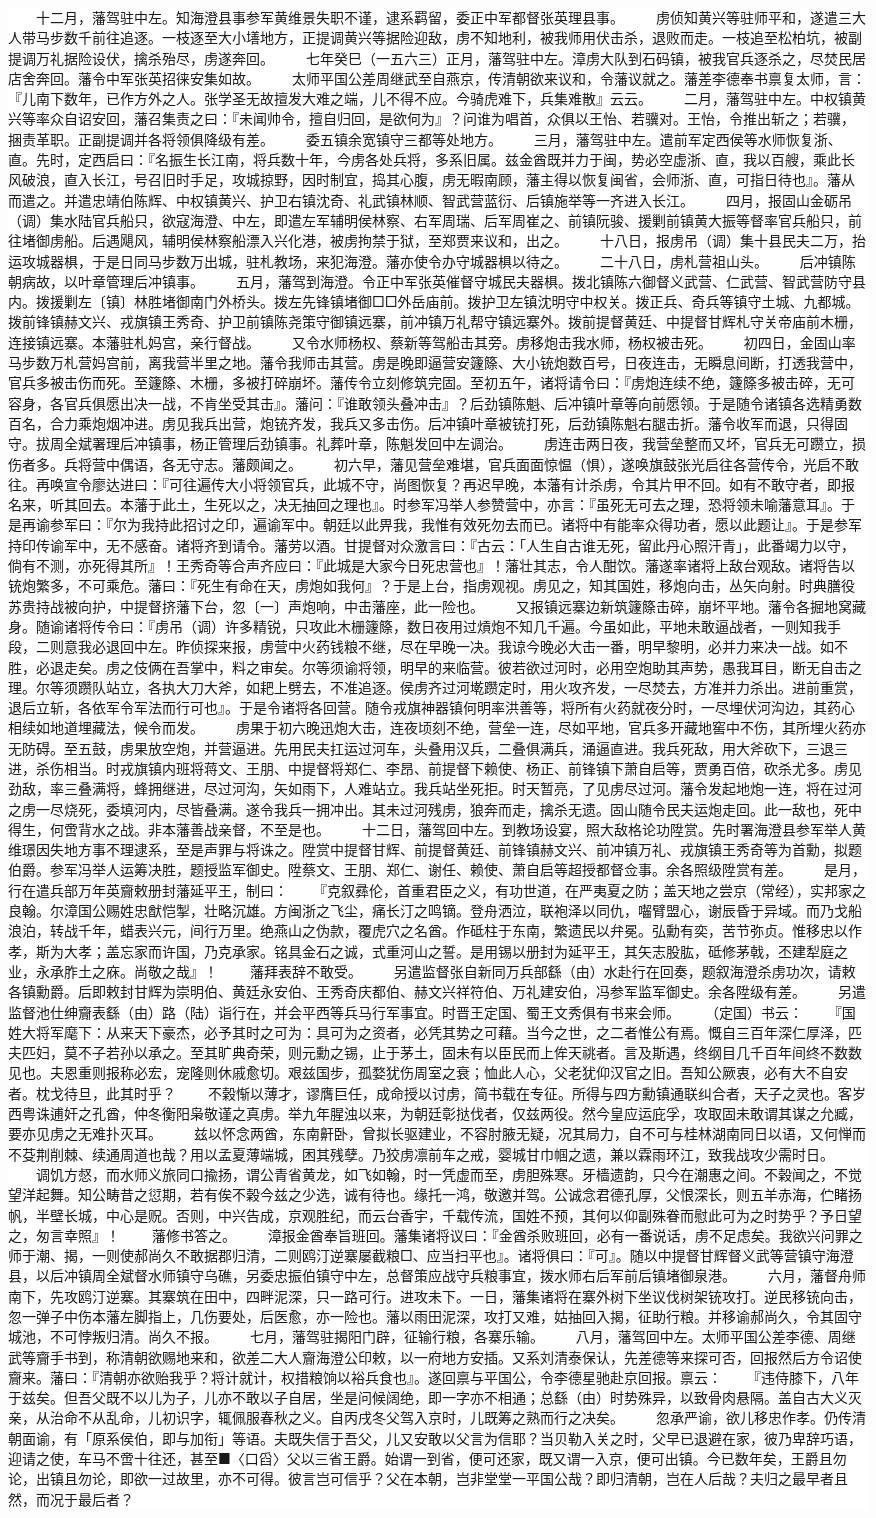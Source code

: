　　十二月，藩驾驻中左。知海澄县事参军黄维景失职不谨，逮系羁留，委正中军都督张英理县事。
　　虏侦知黄兴等驻师平和，遂遣三大人带马步数千前往追逐。一枝逐至大小墡地方，正提调黄兴等据险迎敌，虏不知地利，被我师用伏击杀，退败而走。一枝追至松柏坑，被副提调万礼据险设伏，擒杀殆尽，虏遂奔回。
　　七年癸巳（一五六三）正月，藩驾驻中左。漳虏大队到石码镇，被我官兵逐杀之，尽焚民居店舍奔回。藩令中军张英招徕安集如故。
　　太师平国公差周继武至自燕京，传清朝欲来议和，令藩议就之。藩差李德奉书禀复太师，言：『儿南下数年，已作方外之人。张学圣无故擅发大难之端，儿不得不应。今骑虎难下，兵集难散』云云。
　　二月，藩驾驻中左。中权镇黄兴等率众自诏安回，藩召集责之曰：『未闻帅令，擅自归回，是欲何为』？问谁为唱首，众俱以王怡、若骥对。王怡，令推出斩之；若骥，捆责革职。正副提调并各将领俱降级有差。
　　委五镇余宽镇守三都等处地方。
　　三月，藩驾驻中左。遣前军定西侯等水师恢复浙、直。先时，定西启曰：『名振生长江南，将兵数十年，今虏各处兵将，多系旧属。兹金酋既并力于闽，势必空虚浙、直，我以百艘，乘此长风破浪，直入长江，号召旧时手足，攻城掠野，因时制宜，捣其心腹，虏无暇南顾，藩主得以恢复闽省，会师浙、直，可指日待也』。藩从而遣之。并遣忠靖伯陈辉、中权镇黄兴、护卫右镇沈奇、礼武镇林顺、智武营蓝衍、后镇施举等一齐进入长江。
　　四月，报固山金砺吊（调）集水陆官兵船只，欲寇海澄、中左，即遣左军辅明侯林察、右军周瑞、后军周崔之、前镇阮骏、援剿前镇黄大振等督率官兵船只，前往堵御虏船。后遇飓风，辅明侯林察船漂入兴化港，被虏拘禁于狱，至郑贾来议和，出之。
　　十八日，报虏吊（调）集十县民夫二万，抬运攻城器椇，于是日同马步数万出城，驻札教场，来犯海澄。藩亦使令办守城器椇以待之。
　　二十八日，虏札营祖山头。
　　后冲镇陈朝病故，以叶章管理后冲镇事。
　　五月，藩驾到海澄。令正中军张英催督守城民夫器椇。拨北镇陈六御督义武营、仁武营、智武营防守县内。拨援剿左〔镇〕林胜堵御南门外桥头。拨左先锋镇堵御□□外岳庙前。拨护卫左镇沈明守中权关。拨正兵、奇兵等镇守土城、九都城。拨前锋镇赫文兴、戎旗镇王秀奇、护卫前镇陈尧策守御镇远寨，前冲镇万礼帮守镇远寨外。拨前提督黄廷、中提督甘辉札守关帝庙前木栅，连接镇远寨。本藩驻札妈宫，亲行督战。
　　又令水师杨权、蔡新等驾船击其旁。虏移炮击我水师，杨权被击死。
　　初四日，金固山率马步数万札营妈宫前，离我营半里之地。藩令我师击其营。虏是晚即逼营安籧篨、大小铳炮数百号，日夜连击，无瞬息间断，打透我营中，官兵多被击伤而死。至籧篨、木栅，多被打碎崩坏。藩传令立刻修筑完固。至初五午，诸将请令曰：『虏炮连续不绝，籧篨多被击碎，无可容身，各官兵俱愿出决一战，不肯坐受其击』。藩问：『谁敢领头叠冲击』？后劲镇陈魁、后冲镇叶章等向前愿领。于是随令诸镇各选精勇数百名，合力乘炮烟冲进。虏见我兵出营，炮铳齐发，我兵又多击伤。后冲镇叶章被铳打死，后劲镇陈魁右腿击折。藩令收军而退，只得固守。拔周全斌署理后冲镇事，杨正管理后劲镇事。礼葬叶章，陈魁发回中左调治。
　　虏连击两日夜，我营垒整而又坏，官兵无可躜立，损伤者多。兵将营中偶语，各无守志。藩颇闻之。
　　初六早，藩见营垒难堪，官兵面面惊愠（惧），遂唤旗鼓张光启往各营传令，光启不敢往。再唤宣令廖达进曰：『可往遍传大小将领官兵，此城不守，尚图恢复？再迟早晚，本藩有计杀虏，令其片甲不回。如有不敢守者，即报名来，听其回去。本藩于此土，生死以之，决无抽回之理也』。时参军冯举人参赞营中，亦言：『虽死无可去之理，恐将领未喻藩意耳』。于是再谕参军曰：『尔为我持此招讨之印，遍谕军中。朝廷以此畀我，我惟有效死勿去而已。诸将中有能率众得功者，愿以此题让』。于是参军持印传谕军中，无不感奋。诸将齐到请令。藩劳以酒。甘提督对众激言曰：『古云：「人生自古谁无死，留此丹心照汗青」，此番竭力以守，倘有不测，亦死得其所』！王秀奇等合声齐应曰：『此城是大家今日死忠营也』！藩壮其志，令人酣饮。藩遂率诸将上敌台观敌。诸将告以铳炮繁多，不可乘危。藩曰：『死生有命在天，虏炮如我何』？于是上台，指虏观视。虏见之，知其国姓，移炮向击，丛矢向射。时典膳役苏贵持战被向护，中提督挤藩下台，忽〔一〕声炮响，中击藩座，此一险也。
　　又报镇远寨边新筑籧篨击碎，崩坏平地。藩令各掘地窝藏身。随谕诸将传令曰：『虏吊（调）许多精锐，只攻此木栅籧篨，数日夜用过熕炮不知几千遍。今虽如此，平地未敢逼战者，一则知我手段，二则意我必退回中左。昨侦探来报，虏营中火药钱粮不继，尽在早晚一决。我谅今晚必大击一番，明早黎明，必并力来决一战。如不胜，必退走矣。虏之伎俩在吾掌中，料之审矣。尔等须谕将领，明早的来临营。彼若欲过河时，必用空炮助其声势，愚我耳目，断无自击之理。尔等须躜队站立，各执大刀大斧，如耙上劈去，不准追逐。侯虏齐过河墘躜定时，用火攻齐发，一尽焚去，方准并力杀出。进前重赏，退后立斩，各依军令军法而行可也』。于是令诸将各回营。随令戎旗神器镇何明率洪善等，将所有火药就夜分时，一尽埋伏河沟边，其药心相续如地道埋藏法，候令而发。
　　虏果于初六晚迅炮大击，连夜顷刻不绝，营垒一连，尽如平地，官兵多开藏地窖中不伤，其所埋火药亦无防碍。至五鼓，虏果放空炮，并营逼进。先用民夫扛运过河车，头叠用汉兵，二叠俱满兵，涌逼直进。我兵死敌，用大斧砍下，三退三进，杀伤相当。时戎旗镇内班将蒋文、王朋、中提督将郑仁、李昂、前提督下赖使、杨正、前锋镇下萧自启等，贾勇百倍，砍杀尤多。虏见劲敌，率三叠满将，蜂拥继进，尽过河沟，矢如雨下，人难站立。我兵站坐死拒。时天暂亮，了见虏尽过河。藩令发起地炮一连，将在过河之虏一尽烧死，委填河内，尽皆叠满。遂令我兵一拥冲出。其未过河残虏，狼奔而走，擒杀无遗。固山随令民夫运炮走回。此一敌也，死中得生，何啻背水之战。非本藩善战亲督，不至是也。
　　十二日，藩驾回中左。到教场设宴，照大敌格论功陞赏。先时署海澄县参军举人黄维璟因失地方事不理逮系，至是声罪与将诛之。陞赏中提督甘辉、前提督黄廷、前锋镇赫文兴、前冲镇万礼、戎旗镇王秀奇等为首勳，拟题伯爵。参军冯举人运筹决胜，题授监军御史。陞蔡文、王朋、郑仁、谢任、赖使、萧自启等超授都督佥事。余各照级陞赏有差。
　　是月，行在遣兵部万年英齎敕册封藩延平王，制曰：
　　『克叙彞伦，首重君臣之义，有功世道，在严夷夏之防；盖天地之尝京（常经），实邦家之良翰。尔漳国公赐姓忠猷恺掣，壮略沉雄。方闽浙之飞尘，痛长汀之鸣镝。登舟洒泣，联袍泽以同仇，囓臂盟心，谢辰昏于异域。而乃戈船浪泊，转战千年，蜡表兴元，间行万里。绝燕山之伪款，覆虎穴之名酋。作砥柱于东南，繁遗民以弁冕。弘勳有奕，苦节弥贞。惟移忠以作孝，斯为大孝；盖忘家而许国，乃克承家。铭具金石之诚，式重河山之誓。是用锡以册封为延平王，其矢志股肱，砥修茅戟，丕建犁庭之业，永承胙土之庥。尚敬之哉』！
　　藩拜表辞不敢受。
　　另遣监督张自新同万兵部繇（由）水赴行在回奏，题叙海澄杀虏功次，请敕各镇勳爵。后即敕封甘辉为崇明伯、黄廷永安伯、王秀奇庆都伯、赫文兴祥符伯、万礼建安伯，冯参军监军御史。余各陞级有差。
　　另遣监督池仕绅齎表繇（由）路（陆）诣行在，并会平西等兵马行军事宜。时晋王定国、蜀王文秀俱有书来会师。
　　（定国）书云：
　　『国姓大将军麾下：从来天下豪杰，必予其时之可为：具可为之资者，必凭其势之可藉。当今之世，之二者惟公有焉。慨自三百年深仁厚泽，匹夫匹妇，莫不子若孙以承之。至其旷典奇荣，则元勳之锡，止于茅土，固未有以臣民而上侔天祧者。言及斯遇，终纲目几千百年间终不数数见也。夫恩重则报称必宏，宠隆则休戚愈切。艰兹国步，孤婺犹伤周室之衰；恤此人心，父老犹仰汉官之旧。吾知公厥衷，必有大不自安者。枕戈待旦，此其时乎？
　　不榖惭以薄才，谬膺巨任，成命授以讨虏，简书载在专征。所得与四方勳镇通联纠合者，天子之灵也。客岁西粤诛逋奸之孔酋，仲冬衡阳枭敬谨之真虏。举九年腥浊以来，为朝廷彰挞伐者，仅兹两役。然今皇应运庇孚，攻取固未敢谓其谋之允臧，要亦见虏之无难扑灭耳。
　　兹以怀念两酋，东南鼾卧，曾拟长驱建业，不容肘腋无疑，况其局力，自不可与桂林湖南同日以语，又何惮而不芟荆削棘、续通周道也哉？用以孟夏薄端城，困其残孽。乃狡虏凛前车之戒，婴城甘巾帼之遗，兼以霖雨环江，致我战攻少需时日。
　　调饥方惄，而水师义旅同口揄扬，谓公青省黄龙，如飞如翰，时一凭虚而至，虏胆殊寒。牙樯遗韵，只今在潮惠之间。不榖闻之，不觉望洋起舞。知公畴昔之愆期，若有俟不榖今兹之少选，诚有待也。缘托一鸿，敬邀并驾。公诚念君德孔厚，父恨深长，则五羊赤海，伫睹扬帆，半壁长城，中心是贶。否则，中兴告成，京观胜纪，而云台香宇，千载传流，国姓不预，其何以仰副殊眷而慰此可为之时势乎？予日望之，匆言幸照』！
　　藩修书答之。
　　漳报金酋奉旨班回。藩集诸将议曰：『金酋杀败班回，必有一番说话，虏不足虑矣。我欲兴问罪之师于潮、揭，一则使郝尚久不敢据郡归清，二则鸥汀逆寨屡截粮□、应当扫平也』。诸将俱曰：『可』。随以中提督甘辉督义武等营镇守海澄县，以后冲镇周全斌督水师镇守乌礁，另委忠振伯镇守中左，总督策应战守兵粮事宜，拨水师右后军前后镇堵御泉港。
　　六月，藩督舟师南下，先攻鸥汀逆寨。其寨筑在田中，四畔泥深，只一路可行。进攻未下。一日，藩集诸将在寨外树下坐议伐树架铳攻打。逆民移铳向击，忽一弹子中伤本藩左脚指上，几伤要处，后医愈，亦一险也。藩以雨田泥深，攻打又难，姑抽回入揭，征助行粮。并移谕郝尚久，令其固守城池，不可悖叛归清。尚久不报。
　　七月，藩驾驻揭阳门辟，征输行粮，各寨乐输。
　　八月，藩驾回中左。太师平国公差李德、周继武等齎手书到，称清朝欲赐地来和，欲差二大人齎海澄公印敕，以一府地方安插。又系刘清泰保认，先差德等来探可否，回报然后方令诏使齎来。藩曰：『清朝亦欲贻我乎？将计就计，权措粮饷以裕兵食也』。遂回禀与平国公，令李德星驰赴京回报。禀云：
　　『违侍膝下，八年于兹矣。但吾父既不以儿为子，儿亦不敢以子自居，坐是问候阔绝，即一字亦不相通；总繇（由）时势殊异，以致骨肉悬隔。盖自古大义灭亲，从治命不从乱命，儿初识字，辄佩服春秋之义。自丙戌冬父驾入京时，儿既筹之熟而行之决矣。
　　忽承严谕，欲儿移忠作孝。仍传清朝面谕，有「原系侯伯，即与加衔」等语。夫既失信于吾父，儿又安敢以父言为信耶？当贝勒入关之时，父早已退避在家，彼乃卑辞巧语，迎请之使，车马不啻十往还，甚至■〈口舀〉父以三省王爵。始谓一到省，便可还家，既又谓一入京，便可出镇。今已数年矣，王爵且勿论，出镇且勿论，即欲一过故里，亦不可得。彼言岂可信乎？父在本朝，岂非堂堂一平国公哉？即归清朝，岂在人后哉？夫归之最早者且然，而况于最后者？